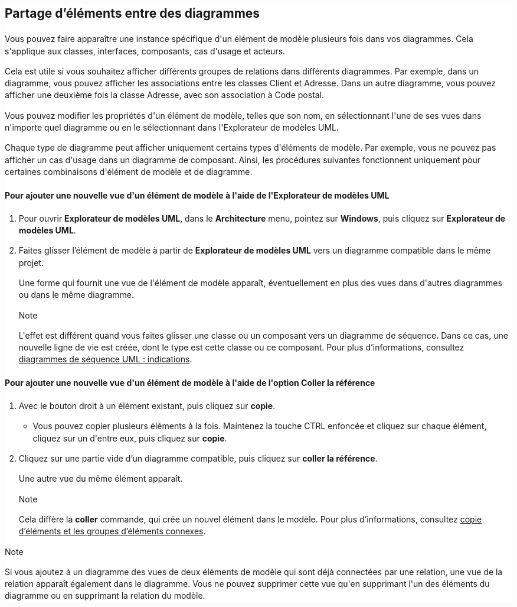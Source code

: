 ##  <a name="Sharing"></a> Partage d’éléments entre des diagrammes  
 Vous pouvez faire apparaître une instance spécifique d'un élément de modèle plusieurs fois dans vos diagrammes. Cela s'applique aux classes, interfaces, composants, cas d'usage et acteurs.  
  
 Cela est utile si vous souhaitez afficher différents groupes de relations dans différents diagrammes. Par exemple, dans un diagramme, vous pouvez afficher les associations entre les classes Client et Adresse. Dans un autre diagramme, vous pouvez afficher une deuxième fois la classe Adresse, avec son association à Code postal.  
  
 Vous pouvez modifier les propriétés d'un élément de modèle, telles que son nom, en sélectionnant l'une de ses vues dans n'importe quel diagramme ou en le sélectionnant dans l'Explorateur de modèles UML.  
  
 Chaque type de diagramme peut afficher uniquement certains types d'éléments de modèle. Par exemple, vous ne pouvez pas afficher un cas d'usage dans un diagramme de composant. Ainsi, les procédures suivantes fonctionnent uniquement pour certaines combinaisons d'élément de modèle et de diagramme.  
  
#### <a name="to-add-a-new-view-of-a-model-element-by-using-uml-model-explorer"></a>Pour ajouter une nouvelle vue d'un élément de modèle à l'aide de l'Explorateur de modèles UML  
  
1.  Pour ouvrir **Explorateur de modèles UML**, dans le **Architecture** menu, pointez sur **Windows**, puis cliquez sur **Explorateur de modèles UML**.  
  
2.  Faites glisser l’élément de modèle à partir de **Explorateur de modèles UML** vers un diagramme compatible dans le même projet.  
  
     Une forme qui fournit une vue de l'élément de modèle apparaît, éventuellement en plus des vues dans d'autres diagrammes ou dans le même diagramme.  
  
    > [!NOTE]
    >  L'effet est différent quand vous faites glisser une classe ou un composant vers un diagramme de séquence. Dans ce cas, une nouvelle ligne de vie est créée, dont le type est cette classe ou ce composant. Pour plus d’informations, consultez [diagrammes de séquence UML : indications](../modeling/uml-sequence-diagrams-guidelines.md).  
  
#### <a name="to-add-a-new-view-of-a-model-element-by-using-paste-reference"></a>Pour ajouter une nouvelle vue d'un élément de modèle à l'aide de l'option Coller la référence  
  
1.  Avec le bouton droit à un élément existant, puis cliquez sur **copie**.  
  
    -   Vous pouvez copier plusieurs éléments à la fois. Maintenez la touche CTRL enfoncée et cliquez sur chaque élément, cliquez sur un d'entre eux, puis cliquez sur **copie**.  
  
2.  Cliquez sur une partie vide d’un diagramme compatible, puis cliquez sur **coller la référence**.  
  
     Une autre vue du même élément apparaît.  
  
    > [!NOTE]
    >  Cela diffère la **coller** commande, qui crée un nouvel élément dans le modèle. Pour plus d’informations, consultez [copie d’éléments et les groupes d’éléments connexes](#Copying).  
  
> [!NOTE]
>  Si vous ajoutez à un diagramme des vues de deux éléments de modèle qui sont déjà connectées par une relation, une vue de la relation apparaît également dans le diagramme. Vous ne pouvez supprimer cette vue qu'en supprimant l'un des éléments du diagramme ou en supprimant la relation du modèle.  
  